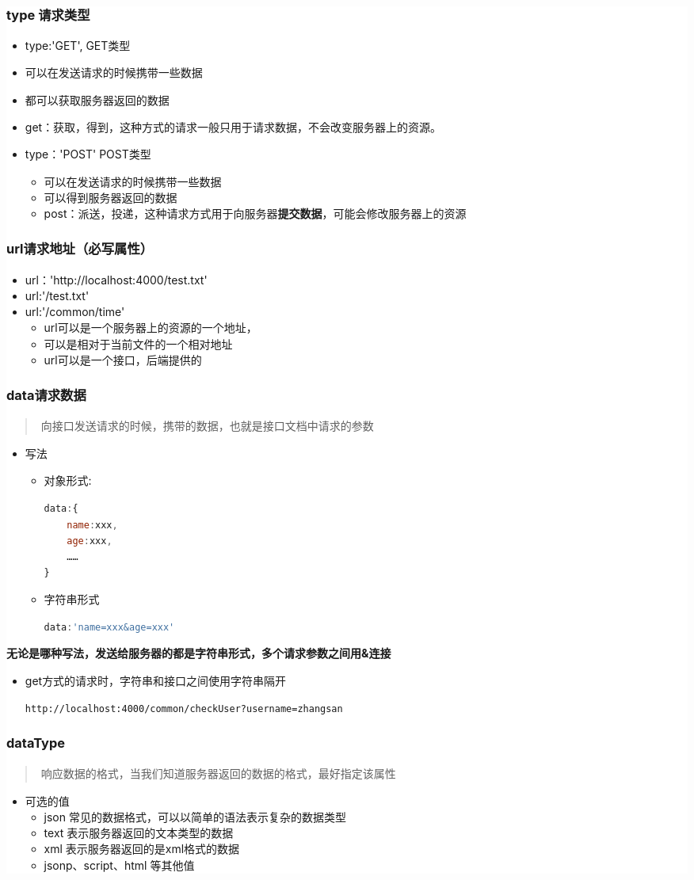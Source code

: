 ### type  请求类型	

*  type:'GET',  GET类型
  * 可以在发送请求的时候携带一些数据
  * 都可以获取服务器返回的数据
  * get：获取，得到，这种方式的请求一般只用于请求数据，不会改变服务器上的资源。

* type：'POST'  POST类型
  * 可以在发送请求的时候携带一些数据
  * 可以得到服务器返回的数据
  * post：派送，投递，这种请求方式用于向服务器**提交数据**，可能会修改服务器上的资源

### url请求地址（必写属性）

* url：'http://localhost:4000/test.txt' 
* url:'/test.txt'  
* url:'/common/time'
  * url可以是一个服务器上的资源的一个地址，
  * 可以是相对于当前文件的一个相对地址
  * url可以是一个接口，后端提供的

### data请求数据

> ​	向接口发送请求的时候，携带的数据，也就是接口文档中请求的参数

* 写法

  * 对象形式:

    ```js
    data:{
        name:xxx,
        age:xxx,
        ……
    }
    ```

  * 字符串形式

    ```js
    data:'name=xxx&age=xxx'
    ```

**无论是哪种写法，发送给服务器的都是字符串形式，多个请求参数之间用&连接**

* get方式的请求时，字符串和接口之间使用字符串隔开

  ```txt
  http://localhost:4000/common/checkUser?username=zhangsan
  ```

### dataType

> ​	响应数据的格式，当我们知道服务器返回的数据的格式，最好指定该属性

* 可选的值
  * json  常见的数据格式，可以以简单的语法表示复杂的数据类型
  * text  表示服务器返回的文本类型的数据
  * xml   表示服务器返回的是xml格式的数据
  * jsonp、script、html 等其他值
